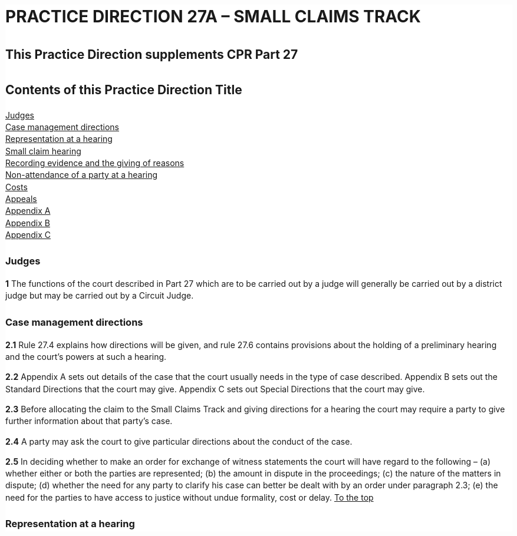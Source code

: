 # PRACTICE DIRECTION 27A – SMALL CLAIMS TRACK
## This Practice Direction supplements CPR Part 27
Contents of this Practice Direction
Title  
---  
[Judges](https://www.justice.gov.uk/courts/procedure-rules/civil/rules/part27/pd_part27#1.1)  
[Case management directions](https://www.justice.gov.uk/courts/procedure-rules/civil/rules/part27/pd_part27#2.1)  
[Representation at a hearing](https://www.justice.gov.uk/courts/procedure-rules/civil/rules/part27/pd_part27#3.1)  
[Small claim hearing](https://www.justice.gov.uk/courts/procedure-rules/civil/rules/part27/pd_part27#4.1)  
[Recording evidence and the giving of reasons](https://www.justice.gov.uk/courts/procedure-rules/civil/rules/part27/pd_part27#5.1)  
[Non-attendance of a party at a hearing](https://www.justice.gov.uk/courts/procedure-rules/civil/rules/part27/pd_part27#6.1)  
[Costs](https://www.justice.gov.uk/courts/procedure-rules/civil/rules/part27/pd_part27#7.1)  
[Appeals](https://www.justice.gov.uk/courts/procedure-rules/civil/rules/part27/pd_part27#8.1)  
[Appendix A](https://www.justice.gov.uk/courts/procedure-rules/civil/rules/part27/pd_part27#A)  
[Appendix B](https://www.justice.gov.uk/courts/procedure-rules/civil/rules/part27/pd_part27#B)  
[Appendix C](https://www.justice.gov.uk/courts/procedure-rules/civil/rules/part27/pd_part27#C)  
### Judges

**1** The functions of the court described in Part 27 which are to be carried out by a judge will generally be carried out by a district judge but may be carried out by a Circuit Judge.
### Case management directions

**2.1** Rule 27.4 explains how directions will be given, and rule 27.6 contains provisions about the holding of a preliminary hearing and the court’s powers at such a hearing.

**2.2** Appendix A sets out details of the case that the court usually needs in the type of case described. Appendix B sets out the Standard Directions that the court may give. Appendix C sets out Special Directions that the court may give.

**2.3** Before allocating the claim to the Small Claims Track and giving directions for a hearing the court may require a party to give further information about that party’s case.

**2.4** A party may ask the court to give particular directions about the conduct of the case.

**2.5** In deciding whether to make an order for exchange of witness statements the court will have regard to the following –
(a) whether either or both the parties are represented;
(b) the amount in dispute in the proceedings;
(c) the nature of the matters in dispute;
(d) whether the need for any party to clarify his case can better be dealt with by an order under paragraph 2.3;
(e) the need for the parties to have access to justice without undue formality, cost or delay.
[To the top](https://www.justice.gov.uk/courts/procedure-rules/civil/rules/part27/pd_part27#top)
### Representation at a hearing

